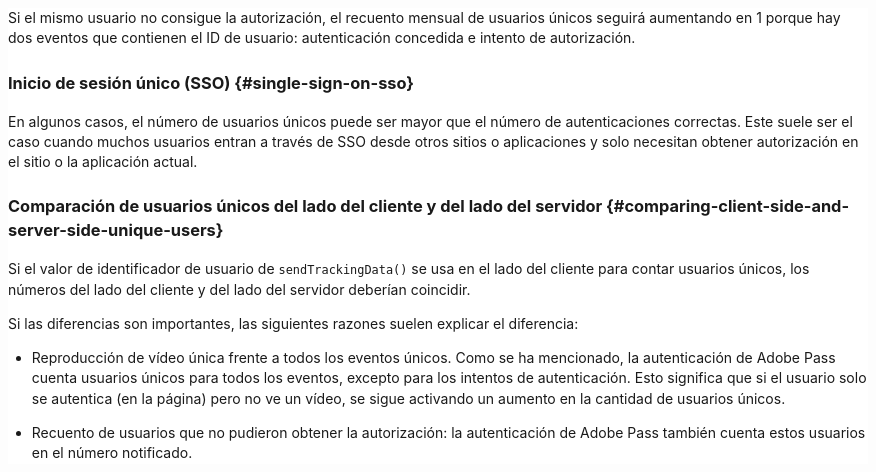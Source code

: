 Si el mismo usuario no consigue la autorización, el recuento mensual de usuarios únicos seguirá aumentando en 1 porque hay dos eventos que contienen el ID de usuario: autenticación concedida e intento de autorización.

### Inicio de sesión único (SSO) {#single-sign-on-sso}

En algunos casos, el número de usuarios únicos puede ser mayor que el número de autenticaciones correctas. Este suele ser el caso cuando muchos usuarios entran a través de SSO desde otros sitios o aplicaciones y solo necesitan obtener autorización en el sitio o la aplicación actual.

### Comparación de usuarios únicos del lado del cliente y del lado del servidor {#comparing-client-side-and-server-side-unique-users}

Si el valor de identificador de usuario de `sendTrackingData()` se usa en el lado del cliente para contar usuarios únicos, los números del lado del cliente y del lado del servidor deberían coincidir.

Si las diferencias son importantes, las siguientes razones suelen explicar el
diferencia:

* Reproducción de vídeo única frente a todos los eventos únicos. Como se ha mencionado, la autenticación de Adobe Pass cuenta usuarios únicos para todos los eventos, excepto para los intentos de autenticación. Esto significa que si el usuario solo se autentica (en la página) pero no ve un vídeo, se sigue activando un aumento en la cantidad de usuarios únicos.

* Recuento de usuarios que no pudieron obtener la autorización: la autenticación de Adobe Pass también cuenta estos usuarios en el número notificado.


